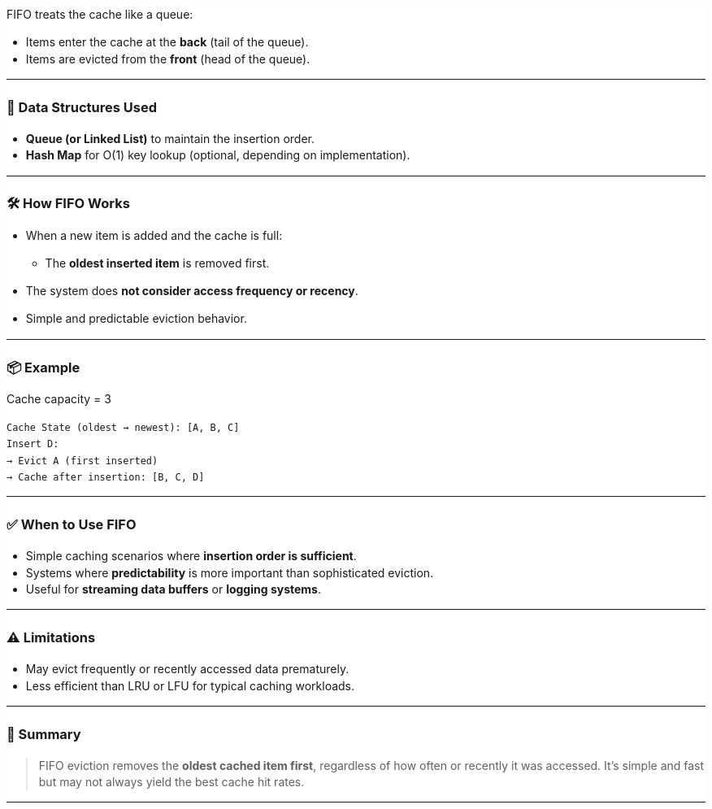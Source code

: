FIFO treats the cache like a queue:

* Items enter the cache at the **back** (tail of the queue).
* Items are evicted from the **front** (head of the queue).

---

### 🔧 Data Structures Used

* **Queue (or Linked List)** to maintain the insertion order.
* **Hash Map** for O(1) key lookup (optional, depending on implementation).

---

### 🛠️ How FIFO Works

* When a new item is added and the cache is full:

  * The **oldest inserted item** is removed first.
* The system does **not consider access frequency or recency**.
* Simple and predictable eviction behavior.

---

### 📦 Example

Cache capacity = 3

```text
Cache State (oldest → newest): [A, B, C]
Insert D:
→ Evict A (first inserted)
→ Cache after insertion: [B, C, D]
```

---

### ✅ When to Use FIFO

* Simple caching scenarios where **insertion order is sufficient**.
* Systems where **predictability** is more important than sophisticated eviction.
* Useful for **streaming data buffers** or **logging systems**.

---

### ⚠️ Limitations

* May evict frequently or recently accessed data prematurely.
* Less efficient than LRU or LFU for typical caching workloads.

---

### 📌 Summary

> FIFO eviction removes the **oldest cached item first**, regardless of how often or recently it was accessed.
> It’s simple and fast but may not always yield the best cache hit rates.

---
